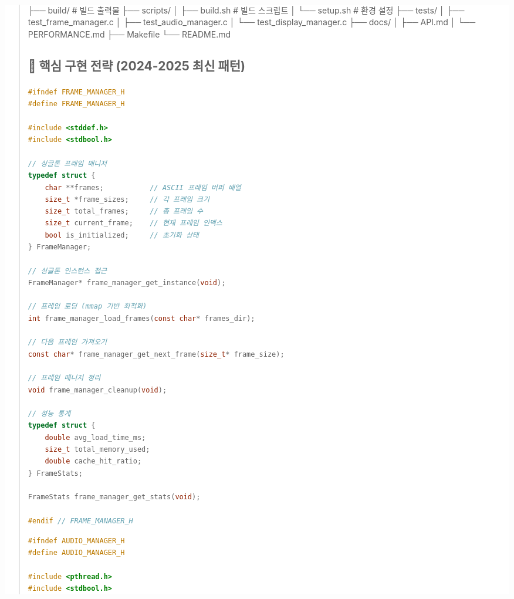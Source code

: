 > ├── build/                       # 빌드 출력물
> ├── scripts/
> │   ├── build.sh                 # 빌드 스크립트
> │   └── setup.sh                 # 환경 설정
> ├── tests/
> │   ├── test_frame_manager.c
> │   ├── test_audio_manager.c
> │   └── test_display_manager.c
> ├── docs/
> │   ├── API.md
> │   └── PERFORMANCE.md
> ├── Makefile
> └── README.md
> ```
> ````
> 
> ## 🎯 핵심 구현 전략 (2024-2025 최신 패턴)
> 
> ````c
> #ifndef FRAME_MANAGER_H
> #define FRAME_MANAGER_H
> 
> #include <stddef.h>
> #include <stdbool.h>
> 
> // 싱글톤 프레임 매니저
> typedef struct {
>     char **frames;           // ASCII 프레임 버퍼 배열
>     size_t *frame_sizes;     // 각 프레임 크기
>     size_t total_frames;     // 총 프레임 수
>     size_t current_frame;    // 현재 프레임 인덱스
>     bool is_initialized;     // 초기화 상태
> } FrameManager;
> 
> // 싱글톤 인스턴스 접근
> FrameManager* frame_manager_get_instance(void);
> 
> // 프레임 로딩 (mmap 기반 최적화)
> int frame_manager_load_frames(const char* frames_dir);
> 
> // 다음 프레임 가져오기
> const char* frame_manager_get_next_frame(size_t* frame_size);
> 
> // 프레임 매니저 정리
> void frame_manager_cleanup(void);
> 
> // 성능 통계
> typedef struct {
>     double avg_load_time_ms;
>     size_t total_memory_used;
>     double cache_hit_ratio;
> } FrameStats;
> 
> FrameStats frame_manager_get_stats(void);
> 
> #endif // FRAME_MANAGER_H
> ````
> 
> ````c
> #ifndef AUDIO_MANAGER_H
> #define AUDIO_MANAGER_H
> 
> #include <pthread.h>
> #include <stdbool.h>